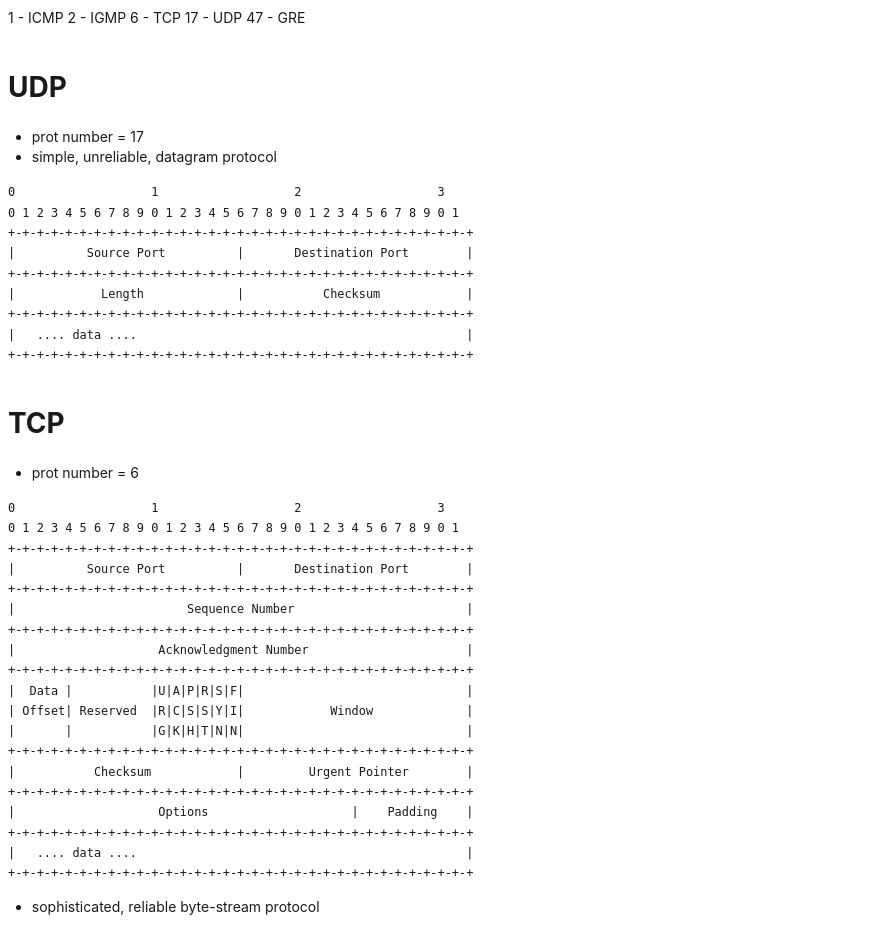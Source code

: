 1   - ICMP
2   - IGMP
6   - TCP
17  - UDP
47  - GRE



# UDP

* prot number = 17
* simple, unreliable, datagram protocol

```
0                   1                   2                   3
0 1 2 3 4 5 6 7 8 9 0 1 2 3 4 5 6 7 8 9 0 1 2 3 4 5 6 7 8 9 0 1
+-+-+-+-+-+-+-+-+-+-+-+-+-+-+-+-+-+-+-+-+-+-+-+-+-+-+-+-+-+-+-+-+
|          Source Port          |       Destination Port        |
+-+-+-+-+-+-+-+-+-+-+-+-+-+-+-+-+-+-+-+-+-+-+-+-+-+-+-+-+-+-+-+-+
|            Length             |           Checksum            |
+-+-+-+-+-+-+-+-+-+-+-+-+-+-+-+-+-+-+-+-+-+-+-+-+-+-+-+-+-+-+-+-+
|   .... data ....                                              |
+-+-+-+-+-+-+-+-+-+-+-+-+-+-+-+-+-+-+-+-+-+-+-+-+-+-+-+-+-+-+-+-+
```


# TCP

* prot number = 6

```
0                   1                   2                   3
0 1 2 3 4 5 6 7 8 9 0 1 2 3 4 5 6 7 8 9 0 1 2 3 4 5 6 7 8 9 0 1
+-+-+-+-+-+-+-+-+-+-+-+-+-+-+-+-+-+-+-+-+-+-+-+-+-+-+-+-+-+-+-+-+
|          Source Port          |       Destination Port        |
+-+-+-+-+-+-+-+-+-+-+-+-+-+-+-+-+-+-+-+-+-+-+-+-+-+-+-+-+-+-+-+-+
|                        Sequence Number                        |
+-+-+-+-+-+-+-+-+-+-+-+-+-+-+-+-+-+-+-+-+-+-+-+-+-+-+-+-+-+-+-+-+
|                    Acknowledgment Number                      |
+-+-+-+-+-+-+-+-+-+-+-+-+-+-+-+-+-+-+-+-+-+-+-+-+-+-+-+-+-+-+-+-+
|  Data |           |U|A|P|R|S|F|                               |
| Offset| Reserved  |R|C|S|S|Y|I|            Window             |
|       |           |G|K|H|T|N|N|                               |
+-+-+-+-+-+-+-+-+-+-+-+-+-+-+-+-+-+-+-+-+-+-+-+-+-+-+-+-+-+-+-+-+
|           Checksum            |         Urgent Pointer        |
+-+-+-+-+-+-+-+-+-+-+-+-+-+-+-+-+-+-+-+-+-+-+-+-+-+-+-+-+-+-+-+-+
|                    Options                    |    Padding    |
+-+-+-+-+-+-+-+-+-+-+-+-+-+-+-+-+-+-+-+-+-+-+-+-+-+-+-+-+-+-+-+-+
|   .... data ....                                              |
+-+-+-+-+-+-+-+-+-+-+-+-+-+-+-+-+-+-+-+-+-+-+-+-+-+-+-+-+-+-+-+-+
```


* sophisticated, reliable byte-stream protocol
